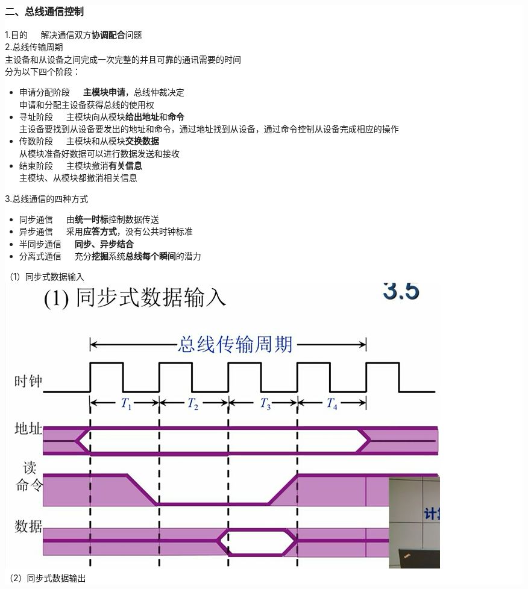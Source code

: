 ### 二、总线通信控制  
1.目的 &emsp; 解决通信双方**协调配合**问题  
2.总线传输周期  
主设备和从设备之间完成一次完整的并且可靠的通讯需要的时间  
分为以下四个阶段：  
+ 申请分配阶段 &emsp; **主模块申请**，总线仲裁决定  
申请和分配主设备获得总线的使用权  
+ 寻址阶段 &emsp; 主模块向从模块**给出地址**和**命令**  
主设备要找到从设备要发出的地址和命令，通过地址找到从设备，通过命令控制从设备完成相应的操作   
+ 传数阶段  &emsp; 主模块和从模块**交换数据**  
从模块准备好数据可以进行数据发送和接收  
+ 结束阶段  &emsp; 主模块撤消**有关信息**  
主模块、从模块都撤消相关信息  

3.总线通信的四种方式  
+ 同步通信 &emsp; 由**统一时标**控制数据传送  
+ 异步通信 &emsp; 采用**应答方式**，没有公共时钟标准  
+ 半同步通信 &emsp; **同步、异步结合**  
+ 分离式通信 &emsp; 充分**挖掘**系统**总线每个瞬间**的潜力  

（1）同步式数据输入  
![alt text](images\同步式数据输入.png)  
（2）同步式数据输出  